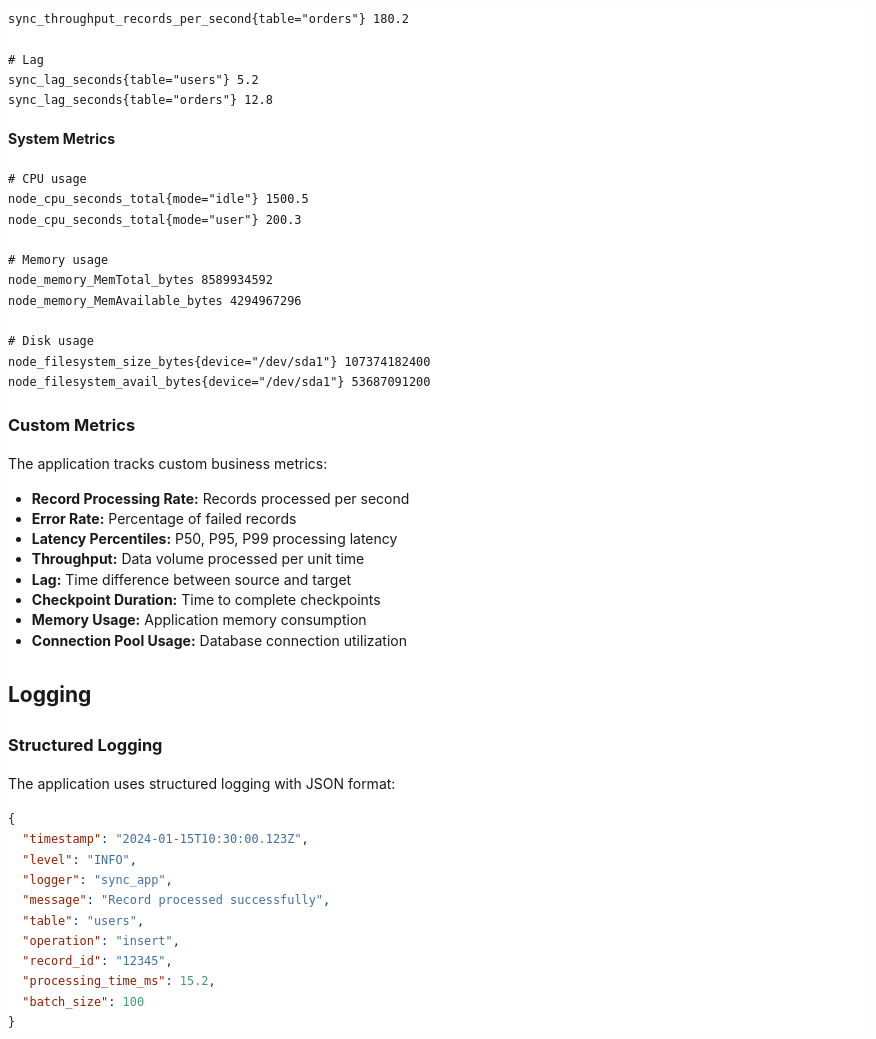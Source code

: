 ```
sync_throughput_records_per_second{table="orders"} 180.2

# Lag
sync_lag_seconds{table="users"} 5.2
sync_lag_seconds{table="orders"} 12.8
```

#### System Metrics
```
# CPU usage
node_cpu_seconds_total{mode="idle"} 1500.5
node_cpu_seconds_total{mode="user"} 200.3

# Memory usage
node_memory_MemTotal_bytes 8589934592
node_memory_MemAvailable_bytes 4294967296

# Disk usage
node_filesystem_size_bytes{device="/dev/sda1"} 107374182400
node_filesystem_avail_bytes{device="/dev/sda1"} 53687091200
```

### Custom Metrics

The application tracks custom business metrics:

- **Record Processing Rate:** Records processed per second
- **Error Rate:** Percentage of failed records
- **Latency Percentiles:** P50, P95, P99 processing latency
- **Throughput:** Data volume processed per unit time
- **Lag:** Time difference between source and target
- **Checkpoint Duration:** Time to complete checkpoints
- **Memory Usage:** Application memory consumption
- **Connection Pool Usage:** Database connection utilization

## Logging

### Structured Logging

The application uses structured logging with JSON format:

```json
{
  "timestamp": "2024-01-15T10:30:00.123Z",
  "level": "INFO",
  "logger": "sync_app",
  "message": "Record processed successfully",
  "table": "users",
  "operation": "insert",
  "record_id": "12345",
  "processing_time_ms": 15.2,
  "batch_size": 100
}
```

